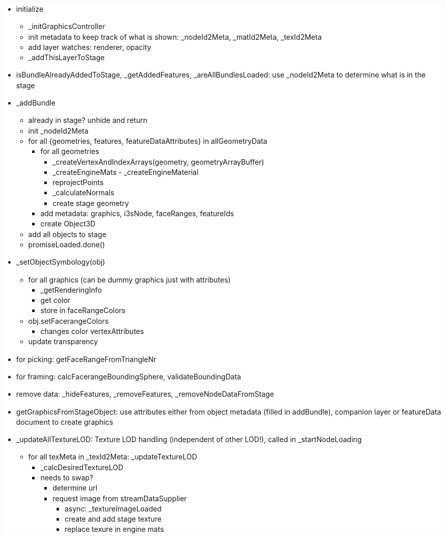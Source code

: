 * initialize
    *  _initGraphicsController
    * init metadata to keep track of what is shown: _nodeId2Meta, _matId2Meta, _texId2Meta
    * add layer watches: renderer, opacity
    * _addThisLayerToStage

* isBundleAlreadyAddedToStage, _getAddedFeatures, _areAllBundlesLoaded: use _nodeId2Meta to determine what is in the stage

* _addBundle
    * already in stage? unhide and return
    * init _nodeId2Meta
    * for all {geometries, features, featureDataAttributes} in allGeometryData
        * for all geometries
            * _createVertexAndIndexArrays(geometry, geometryArrayBuffer)
            *  _createEngineMats - _createEngineMaterial
            * reprojectPoints
            * _calculateNormals
            * create stage geometry
        * add metadata: graphics, i3sNode, faceRanges, featureIds
        * create Object3D
    * add all objects to stage
    * promiseLoaded.done()

* _setObjectSymbology(obj)
    * for all graphics (can be dummy graphics just with attributes)
        * _getRenderingInfo
        * get color
        * store in faceRangeColors
    * obj.setFacerangeColors
        * changes color vertexAttributes
    * update transparency

* for picking: getFaceRangeFromTriangleNr
* for framing: calcFacerangeBoundingSphere, validateBoundingData

* remove data: _hideFeatures, _removeFeatures, _removeNodeDataFromStage

* getGraphicsFromStageObject: use attributes either from object metadata (filled in addBundle), companion layer or featureData document to create graphics

* _updateAllTextureLOD: Texture LOD handling (independent of other LOD!), called in _startNodeLoading
    * for all texMeta in _texId2Meta: _updateTextureLOD
        * _calcDesiredTextureLOD
        * needs to swap?
            * determine url
            * request image from streamDataSupplier
                * async: _textureImageLoaded
                * create and add stage texture
                * replace texure in engine mats

